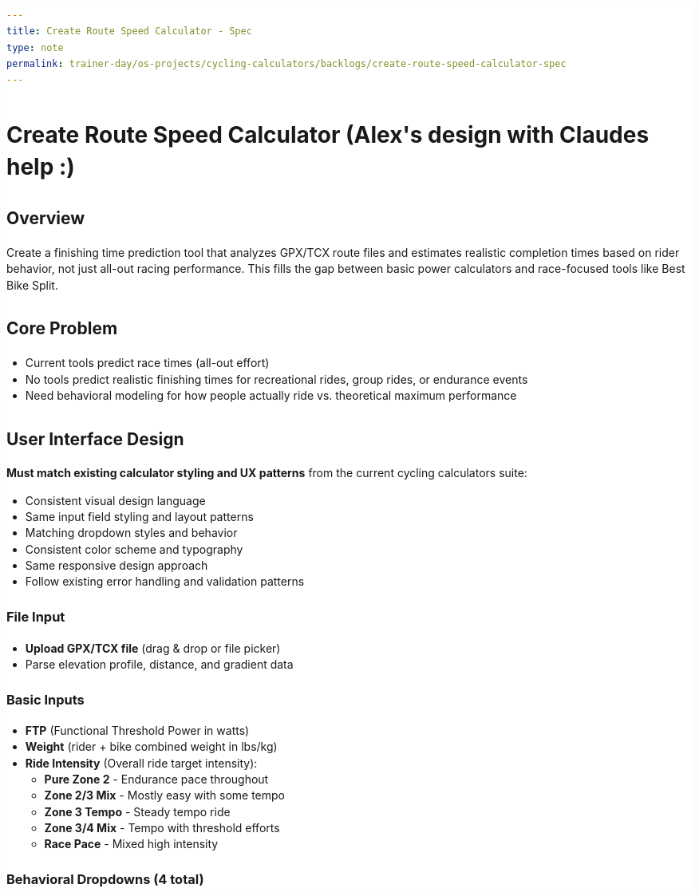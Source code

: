 ```yaml
---
title: Create Route Speed Calculator - Spec
type: note
permalink: trainer-day/os-projects/cycling-calculators/backlogs/create-route-speed-calculator-spec
---
```


# Create Route Speed Calculator (Alex's design with Claudes help :)

## Overview
Create a finishing time prediction tool that analyzes GPX/TCX route files and estimates realistic completion times based on rider behavior, not just all-out racing performance. This fills the gap between basic power calculators and race-focused tools like Best Bike Split.

## Core Problem
- Current tools predict race times (all-out effort)
- No tools predict realistic finishing times for recreational rides, group rides, or endurance events
- Need behavioral modeling for how people actually ride vs. theoretical maximum performance

## User Interface Design
**Must match existing calculator styling and UX patterns** from the current cycling calculators suite:
- Consistent visual design language
- Same input field styling and layout patterns
- Matching dropdown styles and behavior
- Consistent color scheme and typography
- Same responsive design approach
- Follow existing error handling and validation patterns

### File Input
- **Upload GPX/TCX file** (drag & drop or file picker)
- Parse elevation profile, distance, and gradient data

### Basic Inputs
- **FTP** (Functional Threshold Power in watts)
- **Weight** (rider + bike combined weight in lbs/kg)
- **Ride Intensity** (Overall ride target intensity):
  - **Pure Zone 2** - Endurance pace throughout
  - **Zone 2/3 Mix** - Mostly easy with some tempo
  - **Zone 3 Tempo** - Steady tempo ride
  - **Zone 3/4 Mix** - Tempo with threshold efforts
  - **Race Pace** - Mixed high intensity

### Behavioral Dropdowns (4 total)
